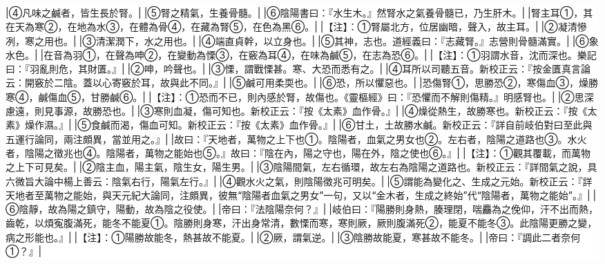 |④凡味之鹹者，皆生長於腎。|
|⑤腎之精氣，生養骨髓。|
|⑥陰陽書曰：『水生木。』然腎水之氣養骨髓已，乃生肝木。|
|腎主耳①，其在天為寒②，在地為水③，在體為骨④，在藏為腎⑤，在色為黑⑥。|
|【注】：①腎屬北方，位居幽暗，聲入，故主耳。|
|②凝清慘冽，寒之用也。|
|③清潔潤下，水之用也。|
|④端直貞幹，以立身也。|
|⑤其神，志也。道經義曰：『志藏腎。』志營則骨髓滿實。|
|⑥象水色。|
|在音為羽①，在聲為呻②，在變動為慄③，在竅為耳④，在味為鹹⑤，在志為恐⑥。|
|【注】：①羽謂水音，沈而深也。樂記曰：『羽亂則危，其財匱。』|
|②呻，吟聲也。|
|③慄，謂戰慄甚。寒、大恐而悉有之。|
|④耳所以司聽五音。新校正云：『按金匱真言論云：開竅於二陰。蓋以心寄竅於耳，故與此不同。』|
|⑤鹹可用柔耎也。|
|⑥恐，所以懼惡也。|
|恐傷腎①，思勝恐②，寒傷血③，燥勝寒④，鹹傷血⑤，甘勝鹹⑥。|
|【注】：①恐而不已，則內感於腎，故傷也。《靈樞經》曰：『恐懼而不解則傷精。』明感腎也。|
|②思深慮遠，則見事源，故勝恐也。|
|③寒則血凝，傷可知也。新校正云：『按《太素》血作骨。』|
|④燥從熱生，故勝寒也。新校正云：『按《太素》燥作濕。』|
|⑤食鹹而渴，傷血可知。新校正云：『按《太素》血作骨。』|
|⑥甘土，土故勝水鹹。新校正云：『詳自前岐伯對曰至此與五運行論同，兩注頗異，當並用之。』|
|故曰：『天地者，萬物之上下也①。陰陽者，血氣之男女也②。左右者，陰陽之道路也③。水火者，陰陽之徵兆也④。陰陽者，萬物之能始也⑤。』故曰：『陰在內，陽之守也，陽在外，陰之使也⑥。』|
|【注】：①觀其覆載，而萬物之上下可見矣。|
|②陰主血，陽主氣，陰生女，陽生男。|
|③陰陽間氣，左右循環，故左右為陰陽之道路也。新校正云：『詳間氣之說，具六微旨大論中楊上善云：陰氣右行，陽氣左行。』|
|④觀水火之氣，則陰陽徵兆可明矣。|
|⑤謂能為變化之、生成之元始。新校正云：『詳天地者至萬物之能始，與天元紀大論同，注頗異，彼無“陰陽者血氣之男女”一句，又以“金木者，生成之終始”代“陰陽者，萬物之能始”。』|
|⑥陰靜，故為陽之鎮守，陽動，故為陰之役使。|
|帝曰：『法陰陽奈何？』|
|岐伯曰：『陽勝則身熱，腠理閉，喘麤為之俛仰，汗不出而熱，齒乾，以煩寃腹滿死，能冬不能夏①。陰勝則身寒，汗出身常清，數慄而寒，寒則厥，厥則腹滿死②，能夏不能冬③。此陰陽更勝之變，病之形能也。』|
|【注】：①陽勝故能冬，熱甚故不能夏。|
|②厥，謂氣逆。|
|③陰勝故能夏，寒甚故不能冬。|
|帝曰：『調此二者奈何①？』|